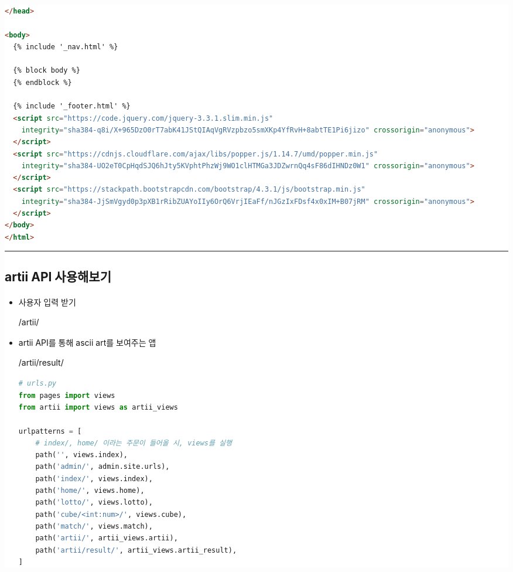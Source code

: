   ```html
  </head>
  
  <body>
    {% include '_nav.html' %}
  
    {% block body %}
    {% endblock %}
    
    {% include '_footer.html' %}
    <script src="https://code.jquery.com/jquery-3.3.1.slim.min.js"
      integrity="sha384-q8i/X+965DzO0rT7abK41JStQIAqVgRVzpbzo5smXKp4YfRvH+8abtTE1Pi6jizo" crossorigin="anonymous">
    </script>
    <script src="https://cdnjs.cloudflare.com/ajax/libs/popper.js/1.14.7/umd/popper.min.js"
      integrity="sha384-UO2eT0CpHqdSJQ6hJty5KVphtPhzWj9WO1clHTMGa3JDZwrnQq4sF86dIHNDz0W1" crossorigin="anonymous">
    </script>
    <script src="https://stackpath.bootstrapcdn.com/bootstrap/4.3.1/js/bootstrap.min.js"
      integrity="sha384-JjSmVgyd0p3pXB1rRibZUAYoIIy6OrQ6VrjIEaFf/nJGzIxFDsf4x0xIM+B07jRM" crossorigin="anonymous">
    </script>
  </body>
  </html>
  ```

---

## artii API 사용해보기

- 사용자 입력 받기

  /artii/

- artii API를 통해 ascii art를 보여주는 앱

  /artii/result/

  ```python
  # urls.py
  from pages import views
  from artii import views as artii_views
  
  urlpatterns = [
      # index/, home/ 이라는 주문이 들어올 시, views를 실행
      path('', views.index),
      path('admin/', admin.site.urls),
      path('index/', views.index),
      path('home/', views.home),
      path('lotto/', views.lotto),
      path('cube/<int:num>/', views.cube),
      path('match/', views.match),
      path('artii/', artii_views.artii),
      path('artii/result/', artii_views.artii_result),
  ]
  ```
